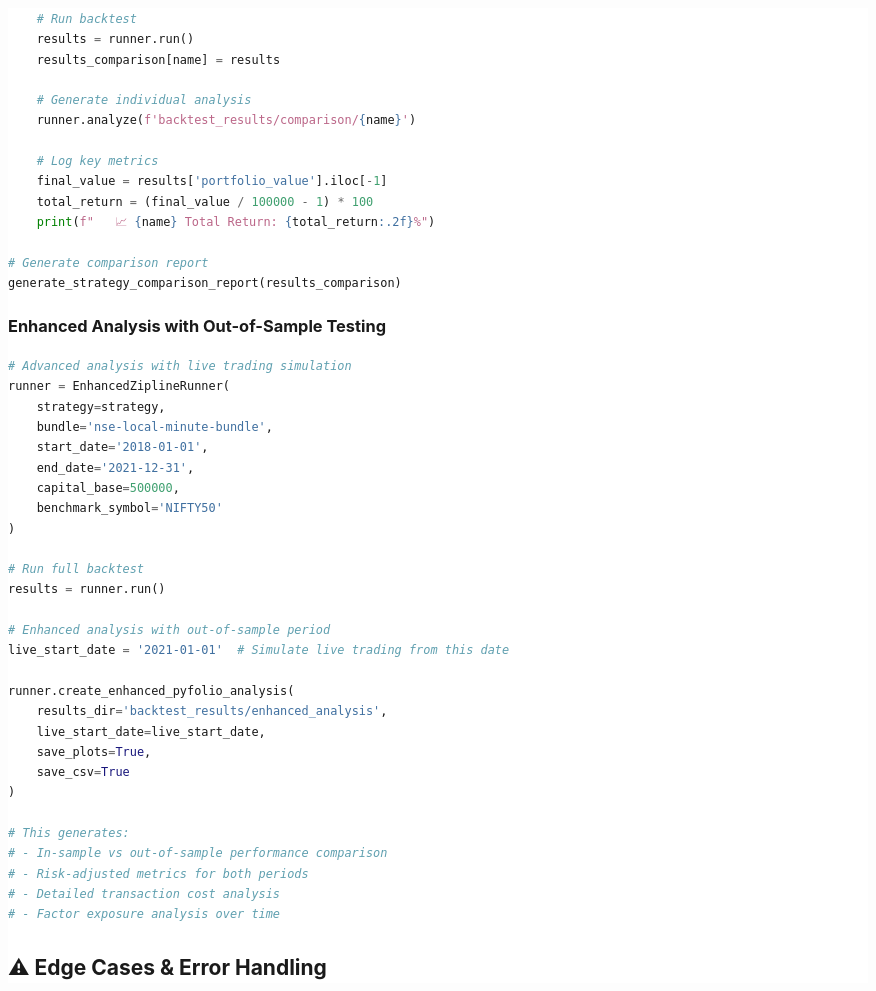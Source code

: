 ```python
    # Run backtest
    results = runner.run()
    results_comparison[name] = results
    
    # Generate individual analysis
    runner.analyze(f'backtest_results/comparison/{name}')
    
    # Log key metrics
    final_value = results['portfolio_value'].iloc[-1]
    total_return = (final_value / 100000 - 1) * 100
    print(f"   📈 {name} Total Return: {total_return:.2f}%")

# Generate comparison report
generate_strategy_comparison_report(results_comparison)
```

### Enhanced Analysis with Out-of-Sample Testing
```python
# Advanced analysis with live trading simulation
runner = EnhancedZiplineRunner(
    strategy=strategy,
    bundle='nse-local-minute-bundle',
    start_date='2018-01-01',
    end_date='2021-12-31',
    capital_base=500000,
    benchmark_symbol='NIFTY50'
)

# Run full backtest
results = runner.run()

# Enhanced analysis with out-of-sample period
live_start_date = '2021-01-01'  # Simulate live trading from this date

runner.create_enhanced_pyfolio_analysis(
    results_dir='backtest_results/enhanced_analysis',
    live_start_date=live_start_date,
    save_plots=True,
    save_csv=True
)

# This generates:
# - In-sample vs out-of-sample performance comparison
# - Risk-adjusted metrics for both periods
# - Detailed transaction cost analysis
# - Factor exposure analysis over time
```

## ⚠️ Edge Cases & Error Handling
